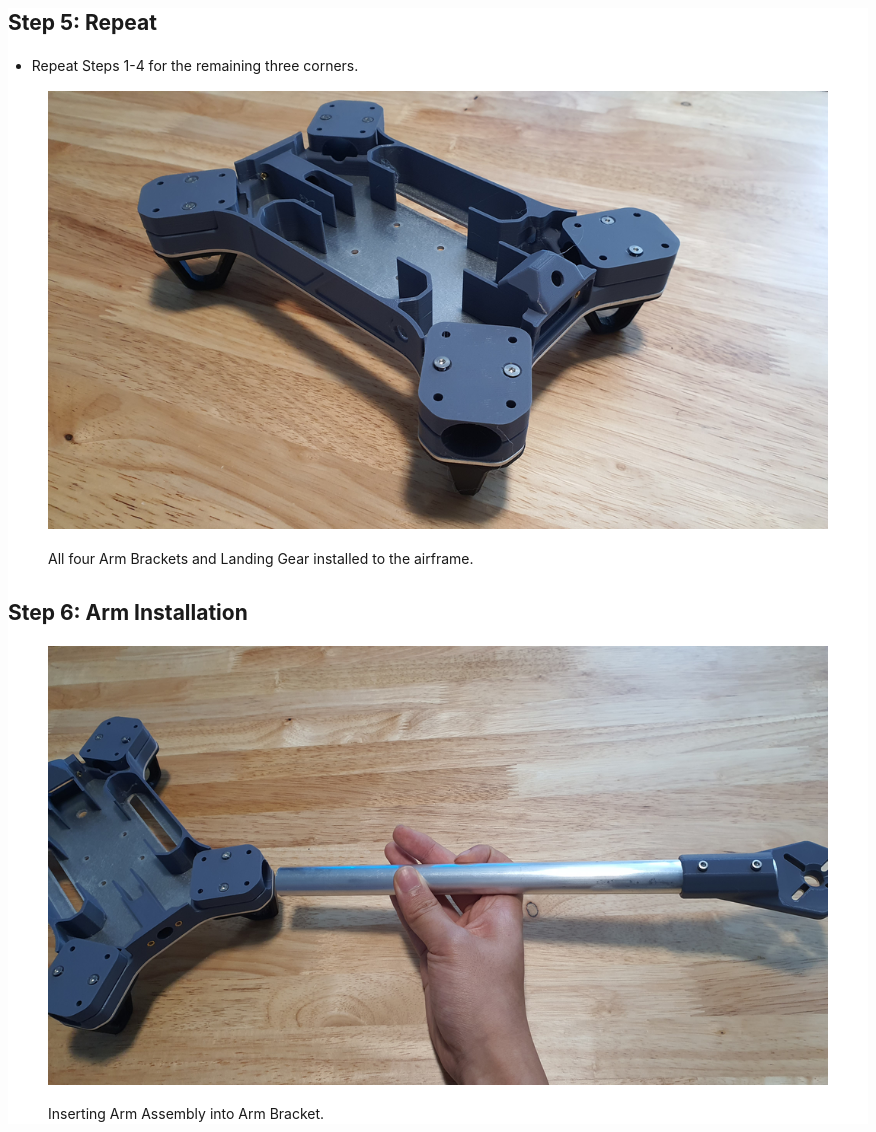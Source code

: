 </div>



## Step 5: Repeat

* Repeat Steps 1-4 for the remaining three corners.

<figure><img src="../../.gitbook/assets/20240926_232905[1].jpg" alt=""><figcaption><p>All four Arm Brackets and Landing Gear installed to the airframe.</p></figcaption></figure>



## Step 6: Arm Installation

<div>

<figure><img src="../../.gitbook/assets/20240926_233334[1].jpg" alt=""><figcaption><p>Inserting Arm Assembly into Arm Bracket.</p></figcaption></figure>